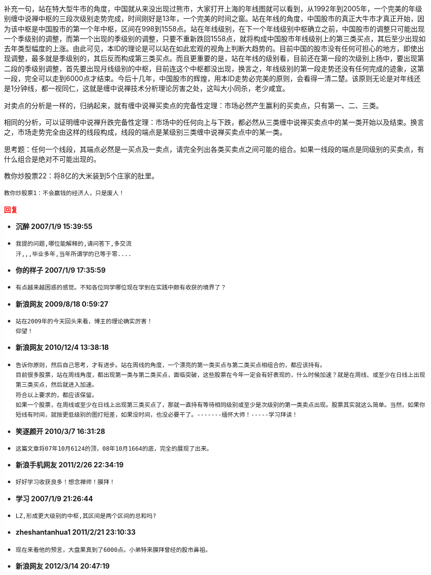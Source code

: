 
 


 补充一句，站在特大型牛市的角度，中国就从来没出现过熊市，大家打开上海的年线图就可以看到，从1992年到2005年，一个完美的年级别缠中说禅中枢的三段次级别走势完成，时间刚好是13年，一个完美的时间之窗。站在年线的角度，中国股市的真正大牛市才真正开始，因为该中枢是中国股市的第一个年中枢，区间在998到1558点。站在年线级别，在下一个年线级别中枢确立之前，中国股市的调整只可能出现一个季级别的调整，而第一个出现的季级别的调整，只要不重新跌回1558点，就将构成中国股市年线级别上的第三类买点，其后至少出现如去年类型幅度的上涨。由此可见，本ID的理论是可以站在如此宏观的视角上判断大趋势的。目前中国的股市没有任何可担心的地方，即使出现调整，最多就是季级别的，其后反而构成第三类买点。而且更重要的是，站在年线的级别看，目前还在第一段的次级别上扬中，要出现第二段的季级别调整，首先要出现月线级别的中枢，目前连这个中枢都没出现，换言之，年线级别的第一段走势还没有任何完成的迹象，这第一段，完全可以走到6000点才结束。今后十几年，中国股市的辉煌，用本ID走势必完美的原则，会看得一清二楚。该原则无论是对年线还是1分钟线，都一视同仁，这就是缠中说禅技术分析理论厉害之处，这叫大小同杀，老少咸宜。


 


 对卖点的分析是一样的，归纳起来，就有缠中说禅买卖点的完备性定理：市场必然产生赢利的买卖点，只有第一、二、三类。


 相同的分析，可以证明缠中说禅升跌完备性定理：市场中的任何向上与下跌，都必然从三类缠中说禅买卖点中的某一类开始以及结束。换言之，市场走势完全由这样的线段构成，线段的端点是某级别三类缠中说禅买卖点中的某一类。


 思考题：任何一个线段，其端点必然是一买点及一卖点，请完全列出各类买卖点之间可能的组合。如果一线段的端点是同级别的买卖点，有什么组合是绝对不可能出现的。

教你炒股票22：将8亿的大米装到5个庄家的肚里。

    教你炒股票1：不会赢钱的经济人，只是废人！
 
  





<font color='red'>**回复**</font>


- **沉醉 2007/1/9 15:39:55**
- ```
  我提的问题,哪位能解释的,请问答下,多交流
  汗,,,毕业多年,当年所谓学的已等于零....
  ```
- **你的样子 2007/1/9 17:35:59**
- ```
  有点越来越困惑的感觉。不知各位同学哪位现在学到在实践中颇有收获的境界了？
  ```
- **新浪网友 2009/8/18 0:59:27**
- ```
  站在2009年的今天回头来看，博主的理论确实厉害！
  仰望！
  ```
- **新浪网友 2010/12/4 13:38:18**
- ```
  告诉你原则，然后自己思考，才有进步。站在周线的角度，一个漂亮的第一类买点与第二类买点相组合的，都应该持有。
  目前很多股票，站在周线角度，都出现第一类与第二类买点，面临突破，这些股票在今年一定会有好表现的，什么时候加速？就是在周线、或至少在日线上出现第三类买点，然后就进入加速。
  符合以上要求的，都应该保留。
  如果一个股票，在周线或至少在日线上出现第三类买点了，那就一直持有等待相同级别或至少是次级别的第一类卖点出现。股票其实就这么简单。当然，如果你短线有时间，就按更低级别的图打短差，如果没时间，也没必要干了。-------缅怀大师！-----学习拜读！
  ```
- **笑逐颜开 2010/3/7 16:31:28**
- ```
  这篇文章将07年10月6124的顶，08年10月1664的底，完全的展现了出来。
  ```
- **新浪手机网友 2011/2/26 22:34:19**
- ```
  好好学习收获良多！想念禅师！膜拜！
  ```
- **学习 2007/1/9 21:26:44**
- ```
  LZ,形成更大级别的中枢,其区间是两个区间的总和吗?
  ```
- **zheshantanhua1 2011/2/21 23:10:33**
- ```
  现在来看他的预言，大盘果真到了6000点。小弟特来膜拜曾经的股市鼻祖。
  ```
- **新浪网友 2012/3/14 20:47:19**